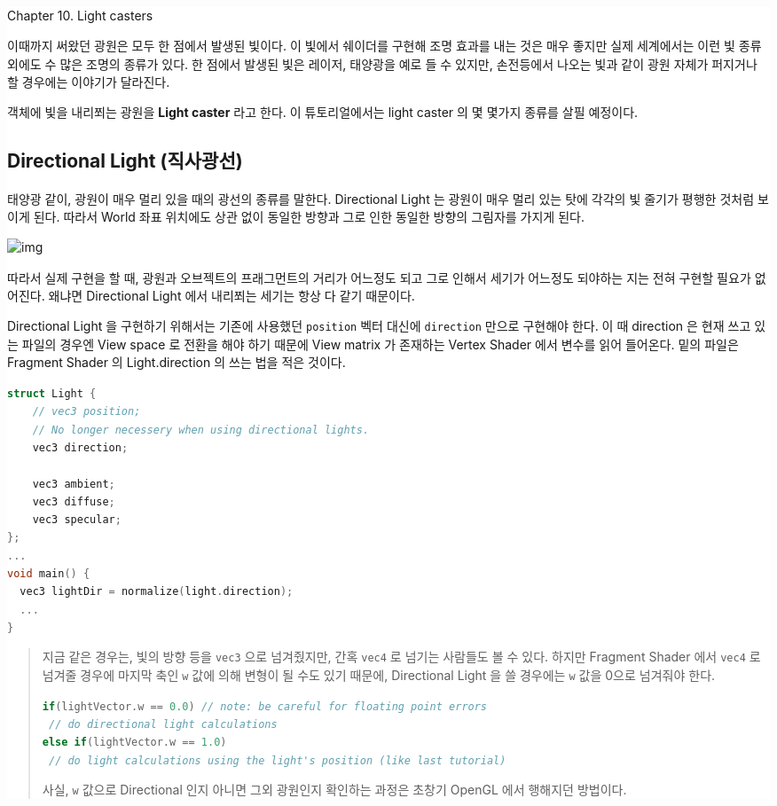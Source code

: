 Chapter 10. Light casters

이때까지 써왔던 광원은 모두 한 점에서 발생된 빛이다. 이 빛에서 쉐이더를 구현해 조명 효과를 내는 것은 매우 좋지만 실제 세계에서는 이런 빛 종류 외에도 수 많은 조명의 종류가 있다. 한 점에서 발생된 빛은 레이저, 태양광을 예로 들 수 있지만, 손전등에서 나오는 빛과 같이 광원 자체가 퍼지거나 할 경우에는 이야기가 달라진다.

객체에 빛을 내리쬐는 광원을 **Light caster** 라고 한다. 이 튜토리얼에서는 light caster 의 몇 몇가지 종류를 살필 예정이다.

## Directional Light (직사광선)

태양광 같이, 광원이 매우 멀리 있을 때의 광선의 종류를 말한다. Directional Light 는 광원이 매우 멀리 있는 탓에 각각의 빛 줄기가 평행한 것처럼 보이게 된다. 따라서 World 좌표 위치에도 상관 없이 동일한 방향과 그로 인한 동일한 방향의 그림자를 가지게 된다.

![img](https://learnopengl.com/img/lighting/light_casters_directional.png)

따라서 실제 구현을 할 때, 광원과 오브젝트의 프래그먼트의 거리가 어느정도 되고 그로 인해서 세기가 어느정도 되야하는 지는 전혀 구현할 필요가 없어진다. 왜냐면 Directional Light 에서 내리쬐는 세기는 항상 다 같기 때문이다.

Directional Light 을 구현하기 위해서는 기존에 사용했던 `position` 벡터 대신에 `direction` 만으로 구현해야 한다. 이 때 direction 은 현재 쓰고 있는 파일의 경우엔 View space 로 전환을 해야 하기 때문에 View matrix 가 존재하는 Vertex Shader 에서 변수를 읽어 들어온다. 
밑의 파일은 Fragment Shader 의 Light.direction 의 쓰는 법을 적은 것이다.

``` c++
struct Light {
    // vec3 position; 
    // No longer necessery when using directional lights.
    vec3 direction;
  
    vec3 ambient;
    vec3 diffuse;
    vec3 specular;
};
...
void main() {
  vec3 lightDir = normalize(light.direction);
  ...
}
```

>지금 같은 경우는, 빛의 방향 등을 `vec3` 으로 넘겨줬지만, 간혹 `vec4` 로 넘기는 사람들도 볼 수 있다. 하지만 Fragment Shader 에서 `vec4` 로 넘겨줄 경우에 마지막 축인 `w` 값에 의해 변형이 될 수도 있기 때문에, Directional Light 을 쓸 경우에는 `w` 값을 0으로 넘겨줘야 한다.
>
>``` c++
>if(lightVector.w == 0.0) // note: be careful for floating point errors
>  // do directional light calculations
>else if(lightVector.w == 1.0)
>  // do light calculations using the light's position (like last tutorial)  
>```
>
>사실, `w` 값으로 Directional 인지 아니면 그외 광원인지 확인하는 과정은 초창기 OpenGL 에서 행해지던 방법이다.
